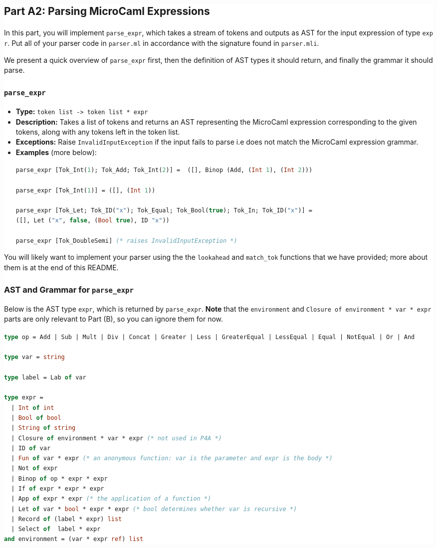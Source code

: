 ## Part A2: Parsing MicroCaml Expressions

In this part, you will implement `parse_expr`, which takes a stream of tokens and outputs as AST for the input expression of type `expr`. Put all of your parser code in `parser.ml` in accordance with the signature found in `parser.mli`. 

We present a quick overview of `parse_expr` first, then the definition of AST types it should return, and finally the grammar it should parse.

### `parse_expr`
- **Type:** `token list -> token list * expr`
- **Description:** Takes a list of tokens and returns an AST representing the MicroCaml expression corresponding to the given tokens, along with any tokens left in the token list.
- **Exceptions:** Raise `InvalidInputException` if the input fails to parse i.e does not match the MicroCaml expression grammar.
- **Examples** (more below):
  ```ocaml
  parse_expr [Tok_Int(1); Tok_Add; Tok_Int(2)] =  ([], Binop (Add, (Int 1), (Int 2)))

  parse_expr [Tok_Int(1)] = ([], (Int 1))

  parse_expr [Tok_Let; Tok_ID("x"); Tok_Equal; Tok_Bool(true); Tok_In; Tok_ID("x")] = 
  ([], Let ("x", false, (Bool true), ID "x"))

  parse_expr [Tok_DoubleSemi] (* raises InvalidInputException *)
  ```

You will likely want to implement your parser using the the `lookahead` and `match_tok` functions that we have provided; more about them is at the end of this README.

### AST and Grammar for `parse_expr`

Below is the AST type `expr`, which is returned by `parse_expr`. **Note** that the `environment` and `Closure of environment * var * expr` parts are only relevant to Part (B), so you can ignore them for now.

```ocaml
type op = Add | Sub | Mult | Div | Concat | Greater | Less | GreaterEqual | LessEqual | Equal | NotEqual | Or | And

type var = string

type label = Lab of var

type expr =
  | Int of int
  | Bool of bool
  | String of string
  | Closure of environment * var * expr (* not used in P4A *)
  | ID of var
  | Fun of var * expr (* an anonymous function: var is the parameter and expr is the body *)
  | Not of expr
  | Binop of op * expr * expr
  | If of expr * expr * expr
  | App of expr * expr (* the application of a function *)
  | Let of var * bool * expr * expr (* bool determines whether var is recursive *)
  | Record of (label * expr) list
  | Select of  label * expr 
and environment = (var * expr ref) list 
```
